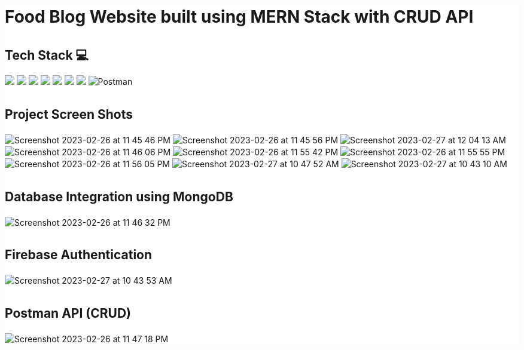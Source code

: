 
# Food Blog Website built using MERN Stack with CRUD API

## Tech Stack 💻
![](https://img.shields.io/badge/MongoDB-%234ea94b.svg?style=for-the-badge&logo=mongodb&logoColor=white)
![](https://img.shields.io/badge/express.js-%23404d59.svg?style=for-the-badge&logo=express&logoColor=%2361DAFB)
![](https://img.shields.io/badge/React-20232A?style=for-the-badge&logo=react&logoColor=61DAFB)
![](https://img.shields.io/badge/node.js-6DA55F?style=for-the-badge&logo=node.js&logoColor=white)
![](https://img.shields.io/badge/redux-%23593d88.svg?style=for-the-badge&logo=redux&logoColor=white)
![](https://img.shields.io/badge/Tailwind_CSS-38B2AC?style=for-the-badge&logo=tailwind-css&logoColor=white)
![](https://img.shields.io/badge/Firebase-039BE5?style=for-the-badge&logo=Firebase&logoColor=white)
![Postman](https://img.shields.io/badge/Postman-FF6C37?style=for-the-badge&logo=postman&logoColor=white)


## Project Screen Shots
<img width="1440" alt="Screenshot 2023-02-26 at 11 45 46 PM" src="https://user-images.githubusercontent.com/111295843/221428899-c4cca1bf-e414-4229-8c3a-c4462b6a985f.png">
<img width="1440" alt="Screenshot 2023-02-26 at 11 45 56 PM" src="https://user-images.githubusercontent.com/111295843/221428955-44e1241f-5e82-4d64-8f6d-d9c972fcf05e.png">
<img width="1440" alt="Screenshot 2023-02-27 at 12 04 13 AM" src="https://user-images.githubusercontent.com/111295843/221429764-26307c08-849a-450a-b8b1-6677969c60f0.png">
<img width="1440" alt="Screenshot 2023-02-26 at 11 46 06 PM" src="https://user-images.githubusercontent.com/111295843/221429148-fb5a690c-8494-4b90-8d10-0f6cd185e652.png">


<img width="1440" alt="Screenshot 2023-02-26 at 11 55 42 PM" src="https://user-images.githubusercontent.com/111295843/221429300-ae0f1fb5-9197-4084-99d2-eaadeb3657d0.png">

<img width="1440" alt="Screenshot 2023-02-26 at 11 55 55 PM" src="https://user-images.githubusercontent.com/111295843/221429318-800e3f2b-639c-4a07-9140-c6174495a26a.png">

<img width="1440" alt="Screenshot 2023-02-26 at 11 56 05 PM" src="https://user-images.githubusercontent.com/111295843/221429327-b3f942fc-79b8-46ee-b8c8-3c994c10e142.png">

<img width="1440" alt="Screenshot 2023-02-27 at 10 47 52 AM" src="https://user-images.githubusercontent.com/111295843/221480285-f0a65f9d-3d89-486f-b364-a2b50bb1f539.png">

<img width="1440" alt="Screenshot 2023-02-27 at 10 43 10 AM" src="https://user-images.githubusercontent.com/111295843/221480372-5287206a-bc17-46ed-8f52-e6714028e453.png">

## Database Integration using MongoDB
<img width="1440" alt="Screenshot 2023-02-26 at 11 46 32 PM" src="https://user-images.githubusercontent.com/111295843/221429168-b79055be-e4d7-41fa-b4cd-9c5fd98e20b8.png">

## Firebase Authentication 
<img width="1152" alt="Screenshot 2023-02-27 at 10 43 53 AM" src="https://user-images.githubusercontent.com/111295843/221481117-801fce1b-0096-4b9f-a8b2-e3d084ae0ceb.png">


## Postman API (CRUD)
<img width="1440" alt="Screenshot 2023-02-26 at 11 47 18 PM" src="https://user-images.githubusercontent.com/111295843/221429181-572d7ce8-9081-4359-95b2-8083d2bbdcdf.png">






